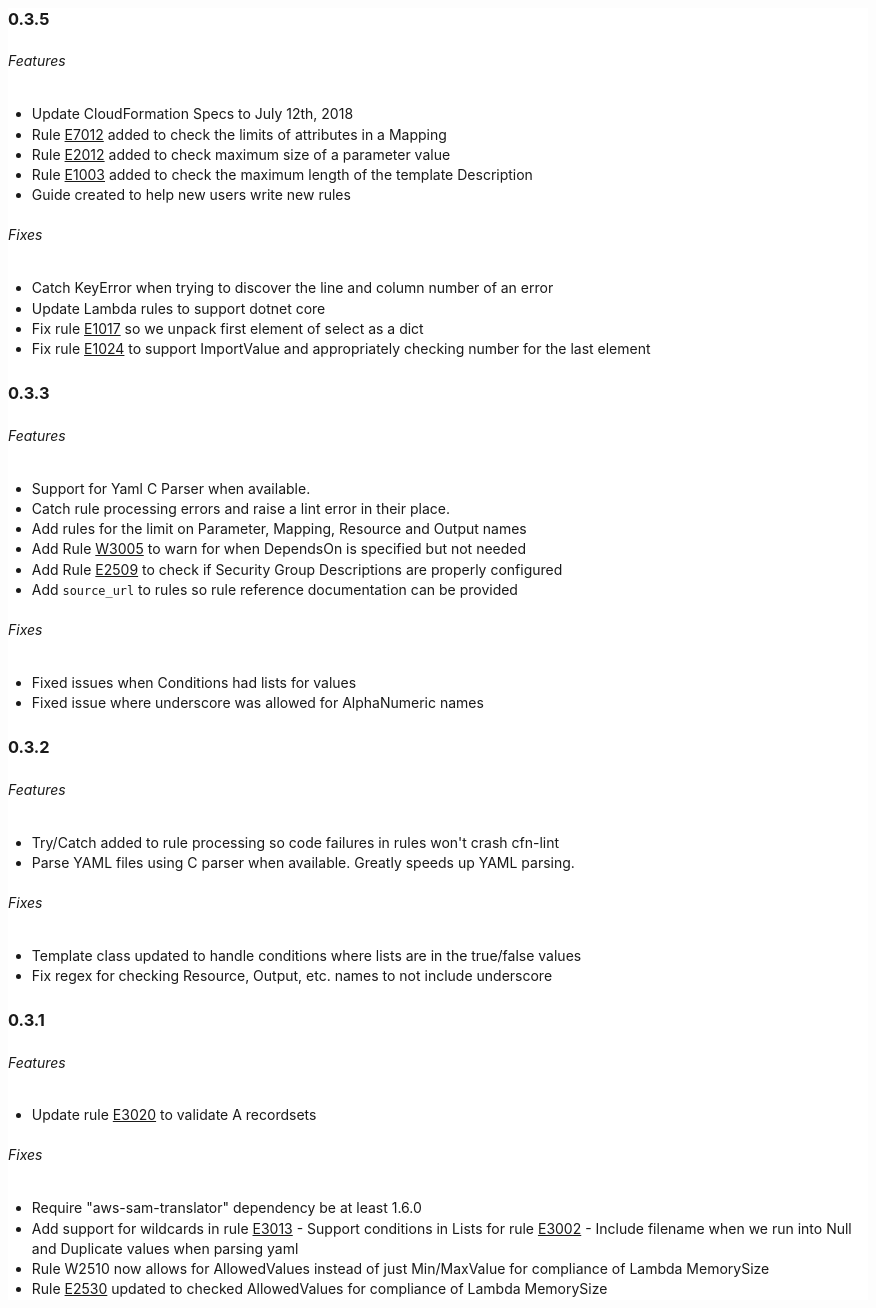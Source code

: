 ### 0.3.5
###### Features
- Update CloudFormation Specs to July 12th, 2018
- Rule [E7012](https://github.com/awslabs/cfn-python-lint/blob/master/docs/rules.md#E7012) added to check the limits of attributes in a Mapping
- Rule [E2012](https://github.com/awslabs/cfn-python-lint/blob/master/docs/rules.md#E2012) added to check maximum size of a parameter value
- Rule [E1003](https://github.com/awslabs/cfn-python-lint/blob/master/docs/rules.md#E1003) added to check the maximum length of the template Description
- Guide created to help new users write new rules
###### Fixes
- Catch KeyError when trying to discover the line and column number of an error
- Update Lambda rules to support dotnet core
- Fix rule [E1017](https://github.com/awslabs/cfn-python-lint/blob/master/docs/rules.md#E1017) so we unpack first element of select as a dict
- Fix rule [E1024](https://github.com/awslabs/cfn-python-lint/blob/master/docs/rules.md#E1024) to support ImportValue and appropriately checking number for the last element

### 0.3.3
###### Features
- Support for Yaml C Parser when available.
- Catch rule processing errors and raise a lint error in their place.
- Add rules for the limit on Parameter, Mapping, Resource and Output names
- Add Rule [W3005](https://github.com/awslabs/cfn-python-lint/blob/master/docs/rules.md#W3005) to warn for when DependsOn is specified but not needed
- Add Rule [E2509](https://github.com/awslabs/cfn-python-lint/blob/master/docs/rules.md#E2509) to check if Security Group Descriptions are properly configured
- Add `source_url` to rules so rule reference documentation can be provided
###### Fixes
- Fixed issues when Conditions had lists for values
- Fixed issue where underscore was allowed for AlphaNumeric names

### 0.3.2
###### Features
- Try/Catch added to rule processing so code failures in rules won't crash cfn-lint
- Parse YAML files using C parser when available.  Greatly speeds up YAML parsing.
###### Fixes
- Template class updated to handle conditions where lists are in the true/false values
- Fix regex for checking Resource, Output, etc. names to not include underscore

### 0.3.1
###### Features
- Update rule [E3020](https://github.com/awslabs/cfn-python-lint/blob/master/docs/rules.md#E3020) to validate A recordsets
###### Fixes
- Require "aws-sam-translator" dependency be at least 1.6.0
- Add support for wildcards in rule [E3013](https://github.com/awslabs/cfn-python-lint/blob/master/docs/rules.md#E3013) - Support conditions in Lists for rule [E3002](https://github.com/awslabs/cfn-python-lint/blob/master/docs/rules.md#E3002) - Include filename when we run into Null and Duplicate values when parsing yaml
- Rule W2510 now allows for AllowedValues instead of just Min/MaxValue for compliance of Lambda MemorySize
- Rule [E2530](https://github.com/awslabs/cfn-python-lint/blob/master/docs/rules.md#E2530) updated to checked AllowedValues for compliance of Lambda MemorySize
